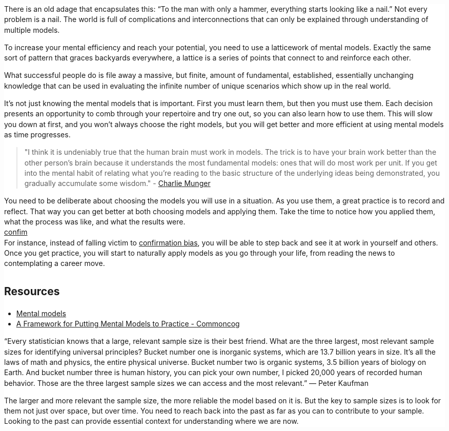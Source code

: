 There is an old adage that encapsulates this: “To the man with only a hammer, everything starts looking like a nail.” Not every problem is a nail. The world is full of complications and interconnections that can only be explained through understanding of multiple models.   
   
To increase your mental efficiency and reach your potential, you need to use a latticework of mental models. Exactly the same sort of pattern that graces backyards everywhere, a lattice is a series of points that connect to and reinforce each other.   
   
What successful people do is file away a massive, but finite, amount of fundamental, established, essentially unchanging knowledge that can be used in evaluating the infinite number of unique scenarios which show up in the real world.   
   
It’s not just knowing the mental models that is important. First you must learn them, but then you must use them. Each decision presents an opportunity to comb through your repertoire and try one out, so you can also learn how to use them. This will slow you down at first, and you won’t always choose the right models, but you will get better and more efficient at using mental models as time progresses.   
   

   
> "I think it is undeniably true that the human brain must work in models. The trick is to have your brain work better than the other person’s brain because it understands the most fundamental models: ones that will do most work per unit. If you get into the mental habit of relating what you’re reading to the basic structure of the underlying ideas being demonstrated, you gradually accumulate some wisdom." - [Charlie Munger](../resources/people/Charlie%20Munger.md)
   
   
You need to be deliberate about choosing the models you will use in a situation. As you use them, a great practice is to record and reflect. That way you can get better at both choosing models and applying them. Take the time to notice how you applied them, what the process was like, and what the results were.   
[confim](/not_created.md)   
For instance, instead of falling victim to [confirmation bias](../archive/confirmation%20bias.md), you will be able to step back and see it at work in yourself and others. Once you get practice, you will start to naturally apply models as you go through your life, from reading the news to contemplating a career move.   
   
## Resources   
   
   
- [Mental models](https://no-kill-switch.ghost.io/mental-models/)   
- [A Framework for Putting Mental Models to Practice - Commoncog](https://commoncog.com/a-framework-for-putting-mental-models-to-practice/)
   
   
“Every statistician knows that a large, relevant sample size is their best friend. What are the three largest, most relevant sample sizes for identifying universal principles? Bucket number one is inorganic systems, which are 13.7 billion years in size. It’s all the laws of math and physics, the entire physical universe. Bucket number two is organic systems, 3.5 billion years of biology on Earth. And bucket number three is human history, you can pick your own number, I picked 20,000 years of recorded human behavior. Those are the three largest sample sizes we can access and the most relevant.” — Peter Kaufman   
   
The larger and more relevant the sample size, the more reliable the model based on it is. But the key to sample sizes is to look for them not just over space, but over time. You need to reach back into the past as far as you can to contribute to your sample. Looking to the past can provide essential context for understanding where we are now.   
   